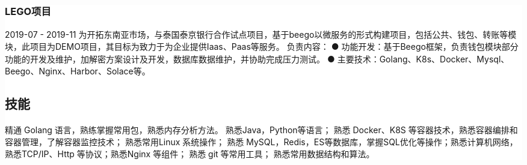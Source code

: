 
### LEGO项目
2019-07 - 2019-11
为开拓东南亚市场，与泰国泰京银行合作试点项目，基于beego以微服务的形式构建项目，包括公共、钱包、转账等模块，此项目为DEMO项目，其目标为致力于为企业提供Iaas、Paas等服务。
负责内容：
● 功能开发：基于Beego框架，负责钱包模块部分功能的开发及维护，加解密方案设计及开发，数据库数据维护，并协助完成压力测试。
● 主要技术：Golang、K8s、Docker、Mysql、Beego、Nginx、Harbor、Solace等。



## 技能

精通 Golang 语言，熟练掌握常用包，熟悉内存分析方法。
熟悉Java，Python等语言；
熟悉 Docker、K8S 等容器技术，熟悉容器编排和容器管理，了解容器监控技术；
熟悉常用Linux 系统操作；
熟悉 MySQL，Redis，ES等数据库，掌握SQL优化等操作；熟悉计算机网络，熟悉TCP/IP、Http 等协议；熟悉Nginx 等组件；
熟悉 git 等常用工具；
熟悉常用数据结构和算法。